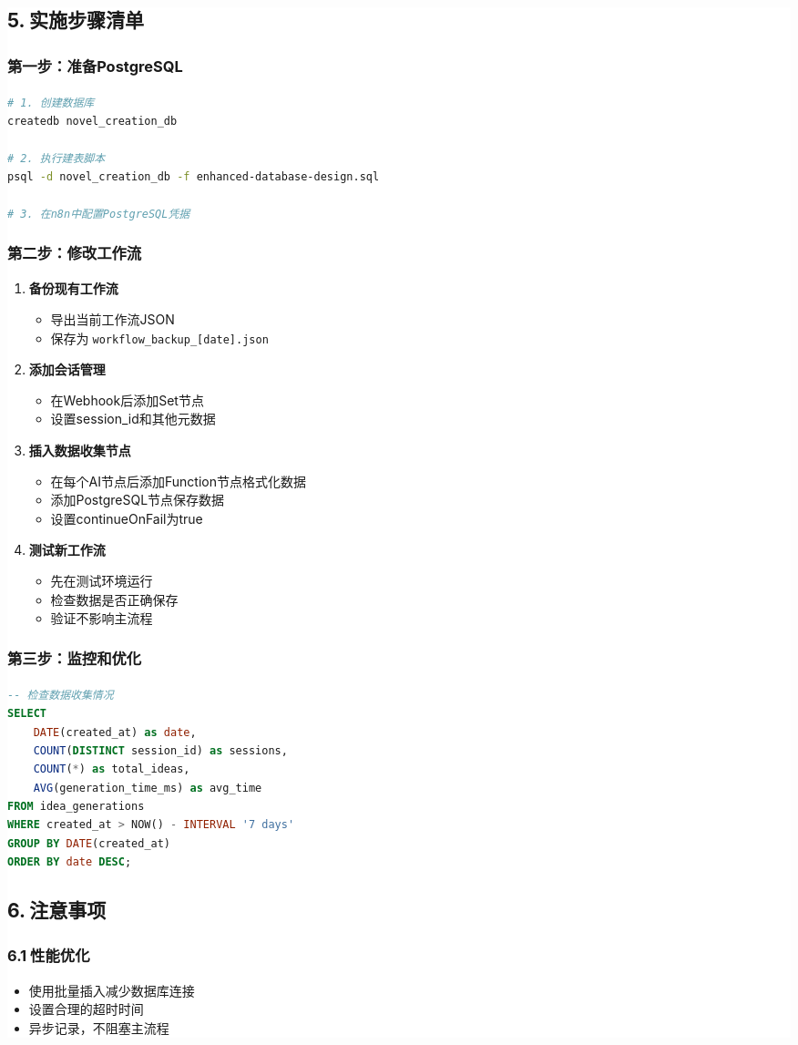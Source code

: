 ## 5. 实施步骤清单

### 第一步：准备PostgreSQL
```bash
# 1. 创建数据库
createdb novel_creation_db

# 2. 执行建表脚本
psql -d novel_creation_db -f enhanced-database-design.sql

# 3. 在n8n中配置PostgreSQL凭据
```

### 第二步：修改工作流
1. **备份现有工作流**
   - 导出当前工作流JSON
   - 保存为 `workflow_backup_[date].json`

2. **添加会话管理**
   - 在Webhook后添加Set节点
   - 设置session_id和其他元数据

3. **插入数据收集节点**
   - 在每个AI节点后添加Function节点格式化数据
   - 添加PostgreSQL节点保存数据
   - 设置continueOnFail为true

4. **测试新工作流**
   - 先在测试环境运行
   - 检查数据是否正确保存
   - 验证不影响主流程

### 第三步：监控和优化
```sql
-- 检查数据收集情况
SELECT 
    DATE(created_at) as date,
    COUNT(DISTINCT session_id) as sessions,
    COUNT(*) as total_ideas,
    AVG(generation_time_ms) as avg_time
FROM idea_generations
WHERE created_at > NOW() - INTERVAL '7 days'
GROUP BY DATE(created_at)
ORDER BY date DESC;
```

## 6. 注意事项

### 6.1 性能优化
- 使用批量插入减少数据库连接
- 设置合理的超时时间
- 异步记录，不阻塞主流程
